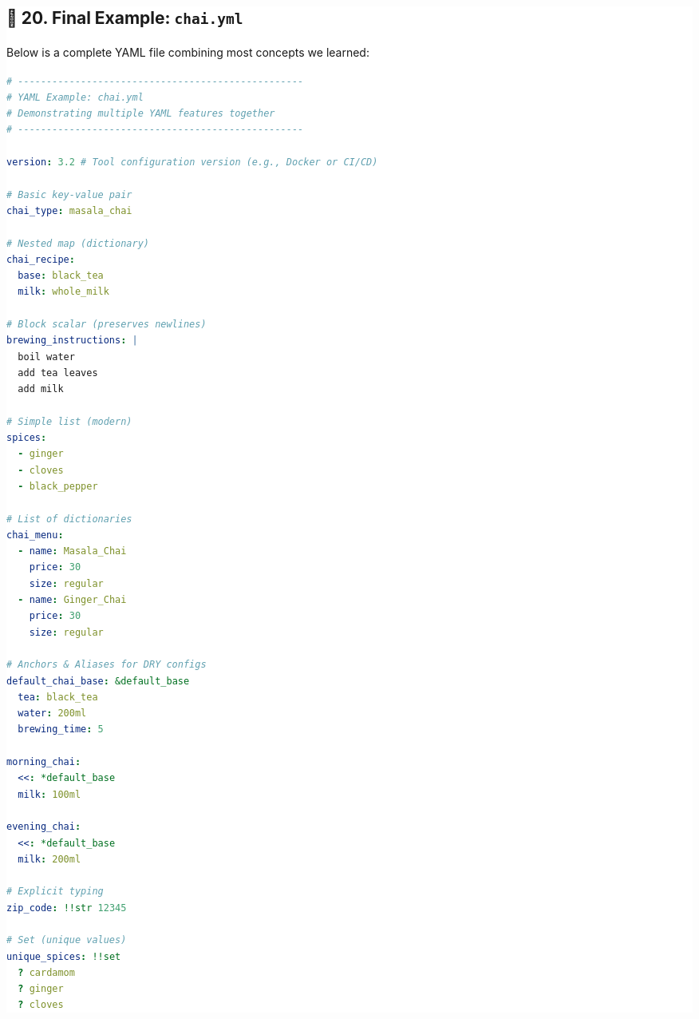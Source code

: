 
## 🧪 20. **Final Example: `chai.yml`**

Below is a complete YAML file combining most concepts we learned:

```yaml
# --------------------------------------------------
# YAML Example: chai.yml
# Demonstrating multiple YAML features together
# --------------------------------------------------

version: 3.2 # Tool configuration version (e.g., Docker or CI/CD)

# Basic key-value pair
chai_type: masala_chai

# Nested map (dictionary)
chai_recipe:
  base: black_tea
  milk: whole_milk

# Block scalar (preserves newlines)
brewing_instructions: |
  boil water
  add tea leaves
  add milk

# Simple list (modern)
spices:
  - ginger
  - cloves
  - black_pepper

# List of dictionaries
chai_menu:
  - name: Masala_Chai
    price: 30
    size: regular
  - name: Ginger_Chai
    price: 30
    size: regular

# Anchors & Aliases for DRY configs
default_chai_base: &default_base
  tea: black_tea
  water: 200ml
  brewing_time: 5

morning_chai:
  <<: *default_base
  milk: 100ml

evening_chai:
  <<: *default_base
  milk: 200ml

# Explicit typing
zip_code: !!str 12345

# Set (unique values)
unique_spices: !!set
  ? cardamom
  ? ginger
  ? cloves
```